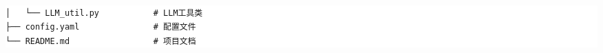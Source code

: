 ```
│   └── LLM_util.py           # LLM工具类
├── config.yaml               # 配置文件
└── README.md                 # 项目文档
```

